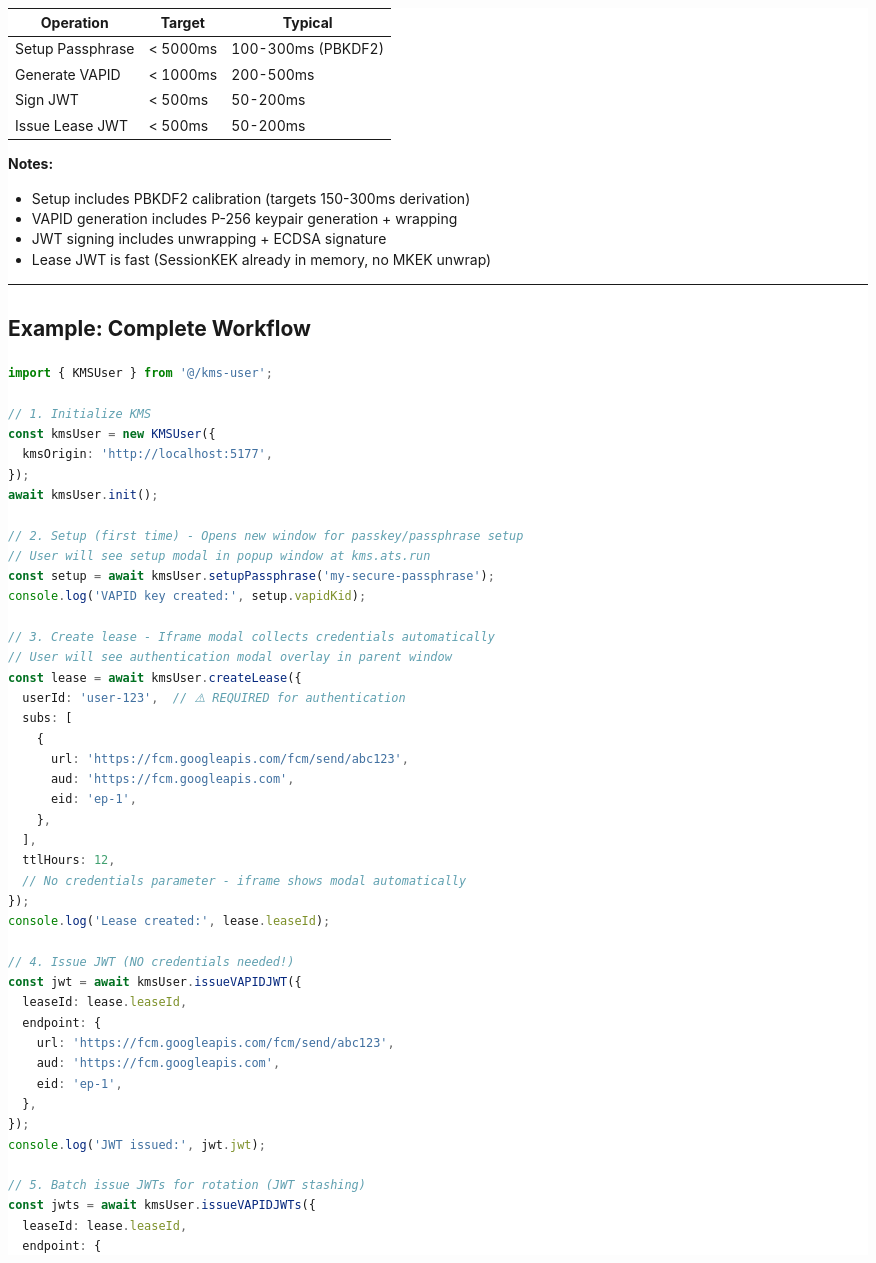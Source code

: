 | Operation | Target | Typical |
|-----------|--------|---------|
| Setup Passphrase | < 5000ms | 100-300ms (PBKDF2) |
| Generate VAPID | < 1000ms | 200-500ms |
| Sign JWT | < 500ms | 50-200ms |
| Issue Lease JWT | < 500ms | 50-200ms |

**Notes:**
- Setup includes PBKDF2 calibration (targets 150-300ms derivation)
- VAPID generation includes P-256 keypair generation + wrapping
- JWT signing includes unwrapping + ECDSA signature
- Lease JWT is fast (SessionKEK already in memory, no MKEK unwrap)

---

## Example: Complete Workflow

```typescript
import { KMSUser } from '@/kms-user';

// 1. Initialize KMS
const kmsUser = new KMSUser({
  kmsOrigin: 'http://localhost:5177',
});
await kmsUser.init();

// 2. Setup (first time) - Opens new window for passkey/passphrase setup
// User will see setup modal in popup window at kms.ats.run
const setup = await kmsUser.setupPassphrase('my-secure-passphrase');
console.log('VAPID key created:', setup.vapidKid);

// 3. Create lease - Iframe modal collects credentials automatically
// User will see authentication modal overlay in parent window
const lease = await kmsUser.createLease({
  userId: 'user-123',  // ⚠️ REQUIRED for authentication
  subs: [
    {
      url: 'https://fcm.googleapis.com/fcm/send/abc123',
      aud: 'https://fcm.googleapis.com',
      eid: 'ep-1',
    },
  ],
  ttlHours: 12,
  // No credentials parameter - iframe shows modal automatically
});
console.log('Lease created:', lease.leaseId);

// 4. Issue JWT (NO credentials needed!)
const jwt = await kmsUser.issueVAPIDJWT({
  leaseId: lease.leaseId,
  endpoint: {
    url: 'https://fcm.googleapis.com/fcm/send/abc123',
    aud: 'https://fcm.googleapis.com',
    eid: 'ep-1',
  },
});
console.log('JWT issued:', jwt.jwt);

// 5. Batch issue JWTs for rotation (JWT stashing)
const jwts = await kmsUser.issueVAPIDJWTs({
  leaseId: lease.leaseId,
  endpoint: {
```
